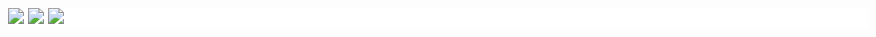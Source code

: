   ![](https://prod-files-secure.s3.us-west-2.amazonaws.com/d58fe38c-a9d4-4466-aed9-85604b7b2c6d/c9970104-ee18-4889-bd3c-2c9ff5eb5eff/Untitled.jpeg?X-Amz-Algorithm=AWS4-HMAC-SHA256&X-Amz-Content-Sha256=UNSIGNED-PAYLOAD&X-Amz-Credential=ASIAZI2LB4664O5YHIOJ%2F20250719%2Fus-west-2%2Fs3%2Faws4_request&X-Amz-Date=20250719T065940Z&X-Amz-Expires=3600&X-Amz-Security-Token=IQoJb3JpZ2luX2VjEIX%2F%2F%2F%2F%2F%2F%2F%2F%2F%2FwEaCXVzLXdlc3QtMiJHMEUCIQDOg%2FTH5gC6o2PXUBd6SRYNPVA4pTDSoyFFmadjPz0BUwIgd22fU0n7ikL%2BIV2UCpkETiqBv6J%2FsMOixOWL4r9KmVUqiAQInv%2F%2F%2F%2F%2F%2F%2F%2F%2F%2FARAAGgw2Mzc0MjMxODM4MDUiDEX8wkgayGda3M4zISrcA86qik4PROaSfSyMTF3cWZT83FD4jlSDBkBhUuk7ZrZ6dxVJUe2amSUQjdlXoVFOJlEuwxQps36T0DNSbk3YN7rmnCSeAlgPEJaym82Tg6DAgLmVcFoOY4PmzL0NYNde9Yhts62QXcFYOiK1lWwOUPodhZFdEeB5R%2BQCD0Ue8CamQb7OdFJa5xMAxMTUsVaBZPg1EiNrWW2FtinP0bsQ1G29EdTdeIVdfUbAofmVnHAjcing82d%2FEcg1Winzv9jyFxGV1HCxRaxgyj47OKlzHVP4ajFnjy5dApHRzxuLvyrLvwar2QvH26gbth2D2SxVQN7Yj6qhIlEHy3J1VHm64eTa%2FHkyBt1X1PvdBXVhnSy%2BpHvLW8qTkHAFvofE%2BYb0HH5aE52MWq1%2Fg1P%2BIDdQIEEp39N7lpKtLhLWmAVIKJ%2FM6V5uQcskJZwsWTd50L%2BKshmxCEoi7TURMVhwcSUrYLqyIPtQdLgahnH5Pc2juCAdEbhSdTPMMiGiKw3IhjyRfd7AA%2BGq8w8pu2%2Fc0I7g2%2Fq33ae6dBHW0aJKrLgfksYB2pd%2BeFY9KQ3IDjN%2BOJScV2C9jkLCIvO7PqOpz%2FVnlD9%2B9e5dPBKJbrLWRuy3JDGPCBI7YCbusD8WCUlUMIDG7MMGOqUBZUA00RRcrHf7q4tCB3F1eB%2BFc2DTM%2FYudVDSuBDVhPhlUpyhgopRRazXkQ0XX%2BUtdvVCJ4k4LCVVcIyWW8a5ZuI7ob4UPb2drQNIuzdqKumdbUs9bYHmqlGDP2TMmlzcH0T8UHdCBDcortjeDs65FGJEYyzDCuSf7nae2TsrZIEgRB4RX2u9jJms1GWpqQ6m%2FDKOhwbAT8rs4gVBK71x1johWK3z&X-Amz-Signature=48b3d05c0129709d6a5796b6d260f25049ae115944da5165a7400e2f60e59c91&X-Amz-SignedHeaders=host&x-amz-checksum-mode=ENABLED&x-id=GetObject)
  ![](https://prod-files-secure.s3.us-west-2.amazonaws.com/d58fe38c-a9d4-4466-aed9-85604b7b2c6d/44e02be4-7209-44f8-ba96-02922a240ced/Untitled.jpeg?X-Amz-Algorithm=AWS4-HMAC-SHA256&X-Amz-Content-Sha256=UNSIGNED-PAYLOAD&X-Amz-Credential=ASIAZI2LB4664O5YHIOJ%2F20250719%2Fus-west-2%2Fs3%2Faws4_request&X-Amz-Date=20250719T065940Z&X-Amz-Expires=3600&X-Amz-Security-Token=IQoJb3JpZ2luX2VjEIX%2F%2F%2F%2F%2F%2F%2F%2F%2F%2FwEaCXVzLXdlc3QtMiJHMEUCIQDOg%2FTH5gC6o2PXUBd6SRYNPVA4pTDSoyFFmadjPz0BUwIgd22fU0n7ikL%2BIV2UCpkETiqBv6J%2FsMOixOWL4r9KmVUqiAQInv%2F%2F%2F%2F%2F%2F%2F%2F%2F%2FARAAGgw2Mzc0MjMxODM4MDUiDEX8wkgayGda3M4zISrcA86qik4PROaSfSyMTF3cWZT83FD4jlSDBkBhUuk7ZrZ6dxVJUe2amSUQjdlXoVFOJlEuwxQps36T0DNSbk3YN7rmnCSeAlgPEJaym82Tg6DAgLmVcFoOY4PmzL0NYNde9Yhts62QXcFYOiK1lWwOUPodhZFdEeB5R%2BQCD0Ue8CamQb7OdFJa5xMAxMTUsVaBZPg1EiNrWW2FtinP0bsQ1G29EdTdeIVdfUbAofmVnHAjcing82d%2FEcg1Winzv9jyFxGV1HCxRaxgyj47OKlzHVP4ajFnjy5dApHRzxuLvyrLvwar2QvH26gbth2D2SxVQN7Yj6qhIlEHy3J1VHm64eTa%2FHkyBt1X1PvdBXVhnSy%2BpHvLW8qTkHAFvofE%2BYb0HH5aE52MWq1%2Fg1P%2BIDdQIEEp39N7lpKtLhLWmAVIKJ%2FM6V5uQcskJZwsWTd50L%2BKshmxCEoi7TURMVhwcSUrYLqyIPtQdLgahnH5Pc2juCAdEbhSdTPMMiGiKw3IhjyRfd7AA%2BGq8w8pu2%2Fc0I7g2%2Fq33ae6dBHW0aJKrLgfksYB2pd%2BeFY9KQ3IDjN%2BOJScV2C9jkLCIvO7PqOpz%2FVnlD9%2B9e5dPBKJbrLWRuy3JDGPCBI7YCbusD8WCUlUMIDG7MMGOqUBZUA00RRcrHf7q4tCB3F1eB%2BFc2DTM%2FYudVDSuBDVhPhlUpyhgopRRazXkQ0XX%2BUtdvVCJ4k4LCVVcIyWW8a5ZuI7ob4UPb2drQNIuzdqKumdbUs9bYHmqlGDP2TMmlzcH0T8UHdCBDcortjeDs65FGJEYyzDCuSf7nae2TsrZIEgRB4RX2u9jJms1GWpqQ6m%2FDKOhwbAT8rs4gVBK71x1johWK3z&X-Amz-Signature=21533478e4c35c0fb48d757ca97fa7bf5636782510cfdaaa26486dfb49854e83&X-Amz-SignedHeaders=host&x-amz-checksum-mode=ENABLED&x-id=GetObject)
  ![](https://prod-files-secure.s3.us-west-2.amazonaws.com/d58fe38c-a9d4-4466-aed9-85604b7b2c6d/f480b0fc-3d18-4157-8f35-d5fc80f4796a/Untitled.jpeg?X-Amz-Algorithm=AWS4-HMAC-SHA256&X-Amz-Content-Sha256=UNSIGNED-PAYLOAD&X-Amz-Credential=ASIAZI2LB4664O5YHIOJ%2F20250719%2Fus-west-2%2Fs3%2Faws4_request&X-Amz-Date=20250719T065940Z&X-Amz-Expires=3600&X-Amz-Security-Token=IQoJb3JpZ2luX2VjEIX%2F%2F%2F%2F%2F%2F%2F%2F%2F%2FwEaCXVzLXdlc3QtMiJHMEUCIQDOg%2FTH5gC6o2PXUBd6SRYNPVA4pTDSoyFFmadjPz0BUwIgd22fU0n7ikL%2BIV2UCpkETiqBv6J%2FsMOixOWL4r9KmVUqiAQInv%2F%2F%2F%2F%2F%2F%2F%2F%2F%2FARAAGgw2Mzc0MjMxODM4MDUiDEX8wkgayGda3M4zISrcA86qik4PROaSfSyMTF3cWZT83FD4jlSDBkBhUuk7ZrZ6dxVJUe2amSUQjdlXoVFOJlEuwxQps36T0DNSbk3YN7rmnCSeAlgPEJaym82Tg6DAgLmVcFoOY4PmzL0NYNde9Yhts62QXcFYOiK1lWwOUPodhZFdEeB5R%2BQCD0Ue8CamQb7OdFJa5xMAxMTUsVaBZPg1EiNrWW2FtinP0bsQ1G29EdTdeIVdfUbAofmVnHAjcing82d%2FEcg1Winzv9jyFxGV1HCxRaxgyj47OKlzHVP4ajFnjy5dApHRzxuLvyrLvwar2QvH26gbth2D2SxVQN7Yj6qhIlEHy3J1VHm64eTa%2FHkyBt1X1PvdBXVhnSy%2BpHvLW8qTkHAFvofE%2BYb0HH5aE52MWq1%2Fg1P%2BIDdQIEEp39N7lpKtLhLWmAVIKJ%2FM6V5uQcskJZwsWTd50L%2BKshmxCEoi7TURMVhwcSUrYLqyIPtQdLgahnH5Pc2juCAdEbhSdTPMMiGiKw3IhjyRfd7AA%2BGq8w8pu2%2Fc0I7g2%2Fq33ae6dBHW0aJKrLgfksYB2pd%2BeFY9KQ3IDjN%2BOJScV2C9jkLCIvO7PqOpz%2FVnlD9%2B9e5dPBKJbrLWRuy3JDGPCBI7YCbusD8WCUlUMIDG7MMGOqUBZUA00RRcrHf7q4tCB3F1eB%2BFc2DTM%2FYudVDSuBDVhPhlUpyhgopRRazXkQ0XX%2BUtdvVCJ4k4LCVVcIyWW8a5ZuI7ob4UPb2drQNIuzdqKumdbUs9bYHmqlGDP2TMmlzcH0T8UHdCBDcortjeDs65FGJEYyzDCuSf7nae2TsrZIEgRB4RX2u9jJms1GWpqQ6m%2FDKOhwbAT8rs4gVBK71x1johWK3z&X-Amz-Signature=602cd70151913e123efddf229afe92fcf78a7d28dcf814e2030f63d58ca84e8a&X-Amz-SignedHeaders=host&x-amz-checksum-mode=ENABLED&x-id=GetObject)